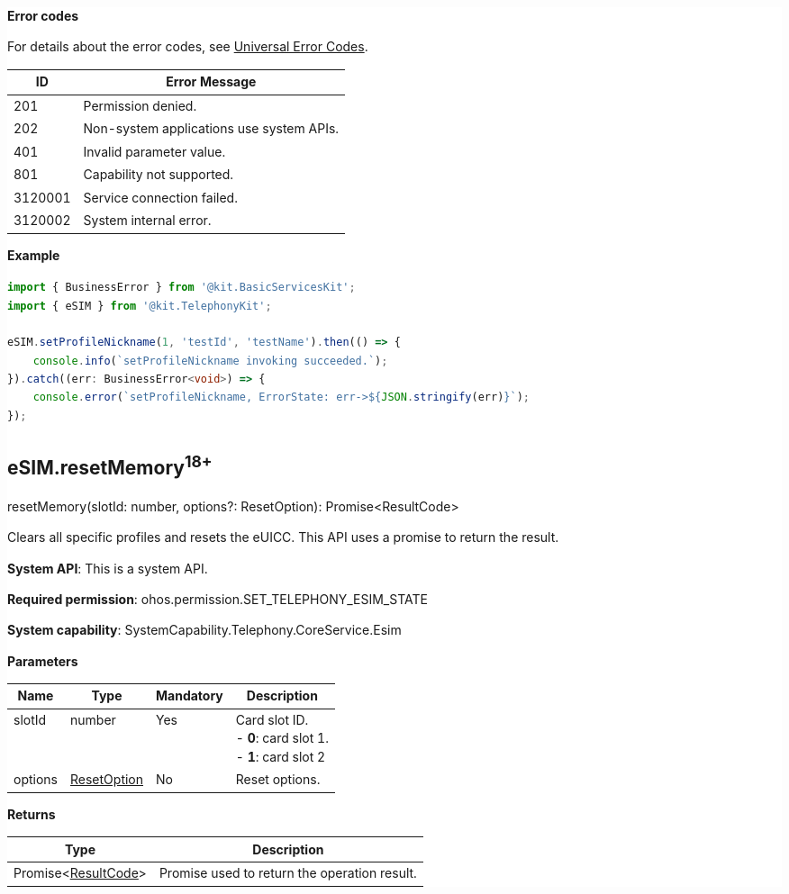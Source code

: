 **Error codes**

For details about the error codes, see [Universal Error Codes](../errorcode-universal.md).

| ID                | Error Message                              |
| --------------------- | ---------------------------------- |
| 201 | Permission denied. |
| 202 | Non-system applications use system APIs. |
| 401 | Invalid parameter value.|
| 801 | Capability not supported. |
|3120001| Service connection failed. |
|3120002| System internal error. |

**Example**

```ts
import { BusinessError } from '@kit.BasicServicesKit';
import { eSIM } from '@kit.TelephonyKit';

eSIM.setProfileNickname(1, 'testId', 'testName').then(() => {
    console.info(`setProfileNickname invoking succeeded.`);
}).catch((err: BusinessError<void>) => {
    console.error(`setProfileNickname, ErrorState: err->${JSON.stringify(err)}`);
});
```

## eSIM.resetMemory<sup>18+</sup>

resetMemory\(slotId: number, options?: ResetOption\): Promise\<ResultCode\>

Clears all specific profiles and resets the eUICC. This API uses a promise to return the result.

**System API**: This is a system API.

**Required permission**: ohos.permission.SET_TELEPHONY_ESIM_STATE

**System capability**: SystemCapability.Telephony.CoreService.Esim

**Parameters**

| Name| Type| Mandatory| Description|
| ------ | ------ | ----- | ----- |
| slotId  | number                        | Yes| Card slot ID.<br>- **0**: card slot 1.<br>- **1**: card slot 2|
| options | [ResetOption](#resetoption18) | No| Reset options.|

**Returns**

| Type                 | Description                              |
| --------------------- | ---------------------------------- |
| Promise\<[ResultCode](#resultcode18)\> | Promise used to return the operation result.|

